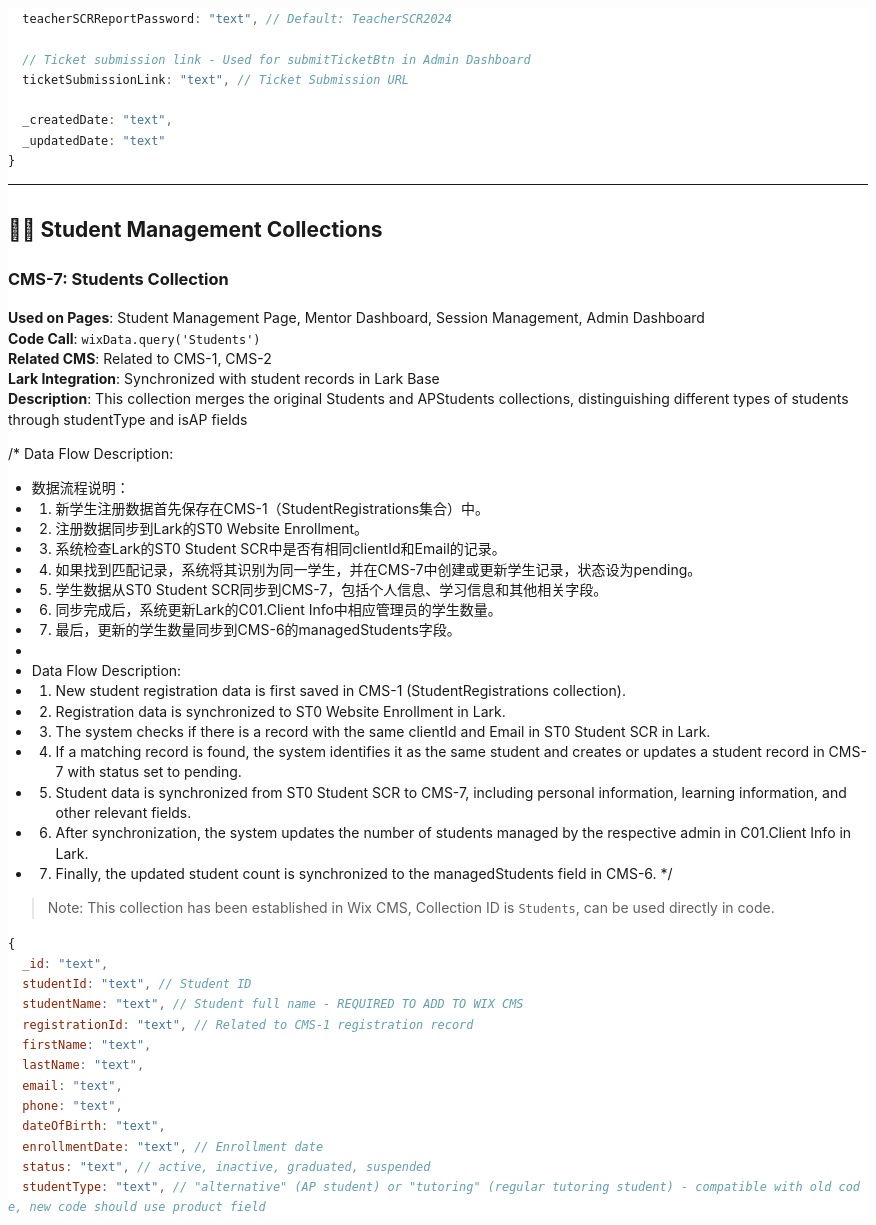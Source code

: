 ```javascript
  teacherSCRReportPassword: "text", // Default: TeacherSCR2024
  
  // Ticket submission link - Used for submitTicketBtn in Admin Dashboard
  ticketSubmissionLink: "text", // Ticket Submission URL
  
  _createdDate: "text",
  _updatedDate: "text"
}
```

---

## 🧑‍🎓 Student Management Collections

### CMS-7: Students Collection
**Used on Pages**: Student Management Page, Mentor Dashboard, Session Management, Admin Dashboard  
**Code Call**: `wixData.query('Students')`  
**Related CMS**: Related to CMS-1, CMS-2  
**Lark Integration**: Synchronized with student records in Lark Base  
**Description**: This collection merges the original Students and APStudents collections, distinguishing different types of students through studentType and isAP fields

/* Data Flow Description:
 * 数据流程说明：
 * 1. 新学生注册数据首先保存在CMS-1（StudentRegistrations集合）中。
 * 2. 注册数据同步到Lark的ST0 Website Enrollment。
 * 3. 系统检查Lark的ST0 Student SCR中是否有相同clientId和Email的记录。
 * 4. 如果找到匹配记录，系统将其识别为同一学生，并在CMS-7中创建或更新学生记录，状态设为pending。
 * 5. 学生数据从ST0 Student SCR同步到CMS-7，包括个人信息、学习信息和其他相关字段。
 * 6. 同步完成后，系统更新Lark的C01.Client Info中相应管理员的学生数量。
 * 7. 最后，更新的学生数量同步到CMS-6的managedStudents字段。
 * 
 * Data Flow Description:
 * 1. New student registration data is first saved in CMS-1 (StudentRegistrations collection).
 * 2. Registration data is synchronized to ST0 Website Enrollment in Lark.
 * 3. The system checks if there is a record with the same clientId and Email in ST0 Student SCR in Lark.
 * 4. If a matching record is found, the system identifies it as the same student and creates or updates a student record in CMS-7 with status set to pending.
 * 5. Student data is synchronized from ST0 Student SCR to CMS-7, including personal information, learning information, and other relevant fields.
 * 6. After synchronization, the system updates the number of students managed by the respective admin in C01.Client Info in Lark.
 * 7. Finally, the updated student count is synchronized to the managedStudents field in CMS-6.
 */

> Note: This collection has been established in Wix CMS, Collection ID is `Students`, can be used directly in code.

```javascript
{
  _id: "text",
  studentId: "text", // Student ID
  studentName: "text", // Student full name - REQUIRED TO ADD TO WIX CMS
  registrationId: "text", // Related to CMS-1 registration record
  firstName: "text",
  lastName: "text",
  email: "text",
  phone: "text",
  dateOfBirth: "text",
  enrollmentDate: "text", // Enrollment date
  status: "text", // active, inactive, graduated, suspended
  studentType: "text", // "alternative" (AP student) or "tutoring" (regular tutoring student) - compatible with old code, new code should use product field
```